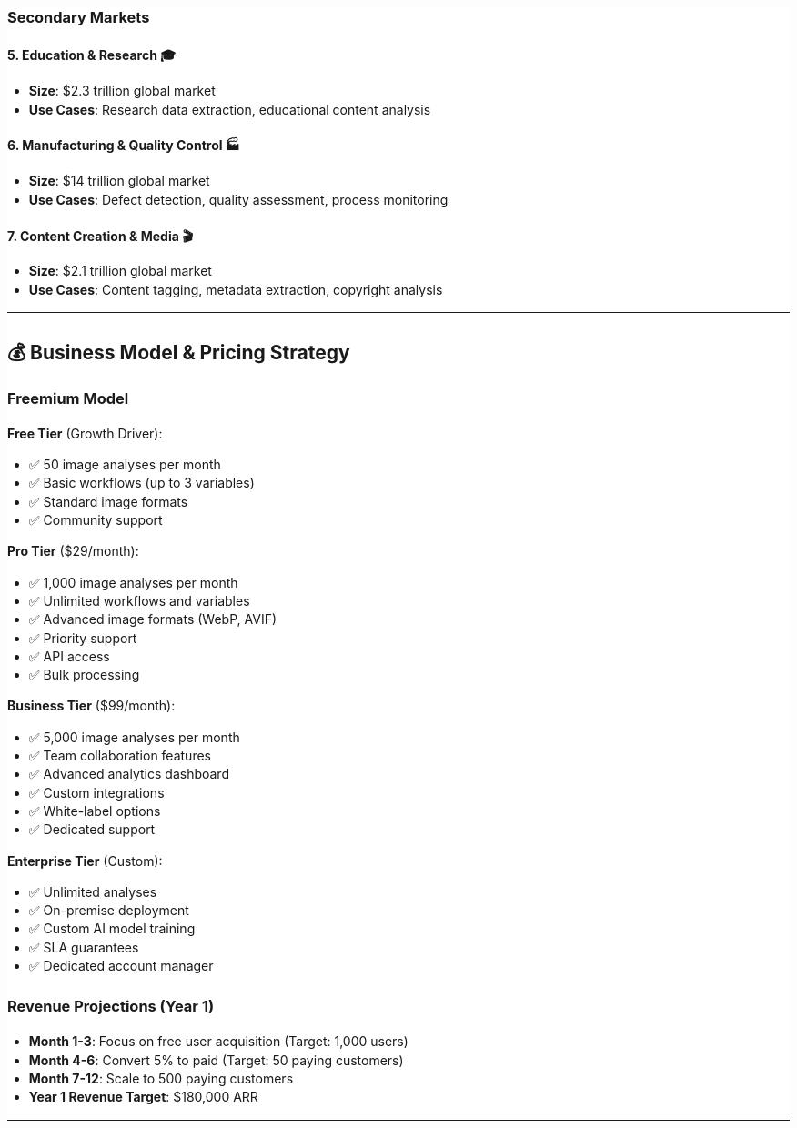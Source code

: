 ### Secondary Markets

#### 5. **Education & Research** 🎓
- **Size**: $2.3 trillion global market
- **Use Cases**: Research data extraction, educational content analysis

#### 6. **Manufacturing & Quality Control** 🏭
- **Size**: $14 trillion global market
- **Use Cases**: Defect detection, quality assessment, process monitoring

#### 7. **Content Creation & Media** 🎬
- **Size**: $2.1 trillion global market
- **Use Cases**: Content tagging, metadata extraction, copyright analysis

---

## 💰 Business Model & Pricing Strategy

### Freemium Model
**Free Tier** (Growth Driver):
- ✅ 50 image analyses per month
- ✅ Basic workflows (up to 3 variables)
- ✅ Standard image formats
- ✅ Community support

**Pro Tier** ($29/month):
- ✅ 1,000 image analyses per month
- ✅ Unlimited workflows and variables
- ✅ Advanced image formats (WebP, AVIF)
- ✅ Priority support
- ✅ API access
- ✅ Bulk processing

**Business Tier** ($99/month):
- ✅ 5,000 image analyses per month
- ✅ Team collaboration features
- ✅ Advanced analytics dashboard
- ✅ Custom integrations
- ✅ White-label options
- ✅ Dedicated support

**Enterprise Tier** (Custom):
- ✅ Unlimited analyses
- ✅ On-premise deployment
- ✅ Custom AI model training
- ✅ SLA guarantees
- ✅ Dedicated account manager

### Revenue Projections (Year 1)
- **Month 1-3**: Focus on free user acquisition (Target: 1,000 users)
- **Month 4-6**: Convert 5% to paid (Target: 50 paying customers)
- **Month 7-12**: Scale to 500 paying customers
- **Year 1 Revenue Target**: $180,000 ARR

---